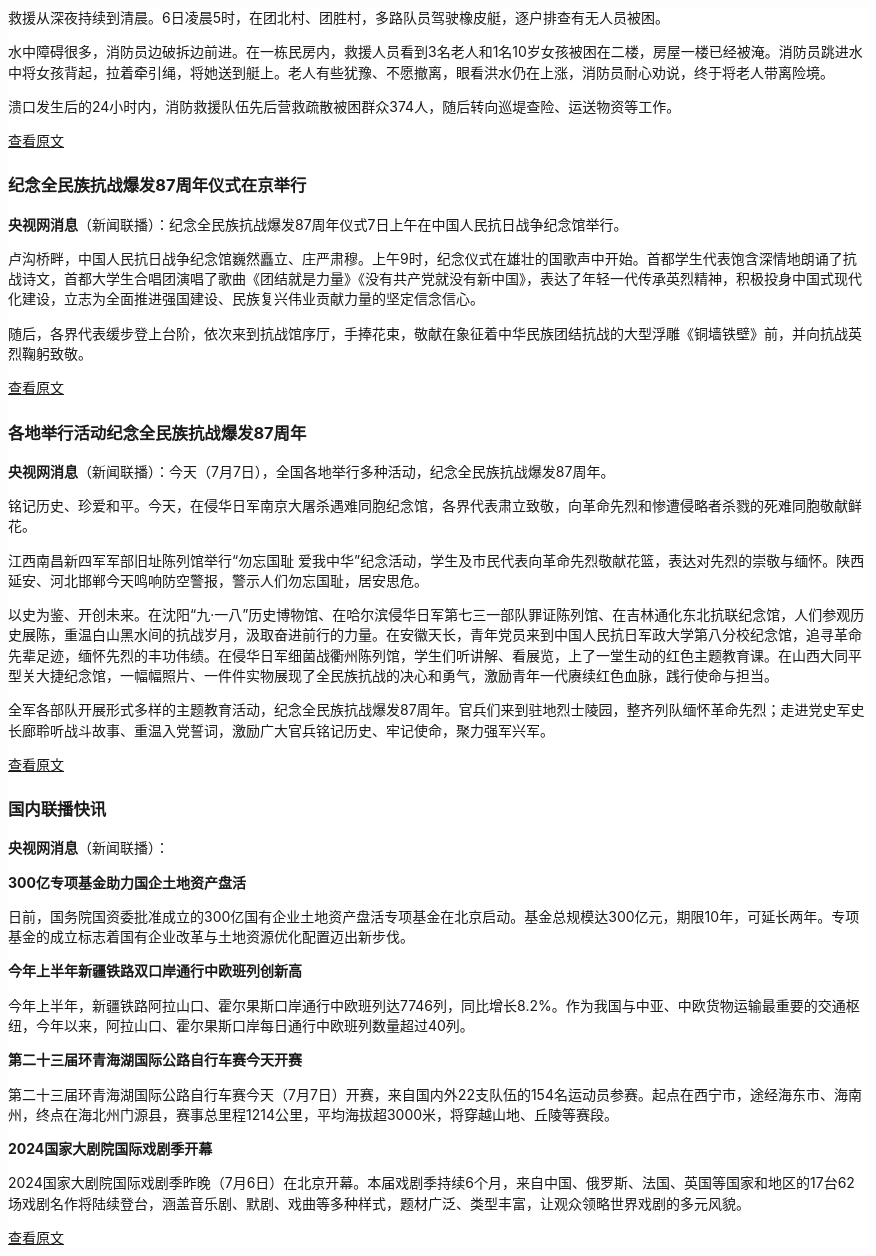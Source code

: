 救援从深夜持续到清晨。6日凌晨5时，在团北村、团胜村，多路队员驾驶橡皮艇，逐户排查有无人员被困。

水中障碍很多，消防员边破拆边前进。在一栋民房内，救援人员看到3名老人和1名10岁女孩被困在二楼，房屋一楼已经被淹。消防员跳进水中将女孩背起，拉着牵引绳，将她送到艇上。老人有些犹豫、不愿撤离，眼看洪水仍在上涨，消防员耐心劝说，终于将老人带离险境。

溃口发生后的24小时内，消防救援队伍先后营救疏散被困群众374人，随后转向巡堤查险、运送物资等工作。

[查看原文](https://tv.cctv.com/2024/07/07/VIDEfck5czdjEJpDWIRN7Cap240707.shtml)

### 纪念全民族抗战爆发87周年仪式在京举行

**央视网消息**（新闻联播）：纪念全民族抗战爆发87周年仪式7日上午在中国人民抗日战争纪念馆举行。

卢沟桥畔，中国人民抗日战争纪念馆巍然矗立、庄严肃穆。上午9时，纪念仪式在雄壮的国歌声中开始。首都学生代表饱含深情地朗诵了抗战诗文，首都大学生合唱团演唱了歌曲《团结就是力量》《没有共产党就没有新中国》，表达了年轻一代传承英烈精神，积极投身中国式现代化建设，立志为全面推进强国建设、民族复兴伟业贡献力量的坚定信念信心。

随后，各界代表缓步登上台阶，依次来到抗战馆序厅，手捧花束，敬献在象征着中华民族团结抗战的大型浮雕《铜墙铁壁》前，并向抗战英烈鞠躬致敬。

[查看原文](https://tv.cctv.com/2024/07/07/VIDENHqDoUMwvPXLNQkSHVw9240707.shtml)

### 各地举行活动纪念全民族抗战爆发87周年

**央视网消息**（新闻联播）：今天（7月7日），全国各地举行多种活动，纪念全民族抗战爆发87周年。

铭记历史、珍爱和平。今天，在侵华日军南京大屠杀遇难同胞纪念馆，各界代表肃立致敬，向革命先烈和惨遭侵略者杀戮的死难同胞敬献鲜花。

江西南昌新四军军部旧址陈列馆举行“勿忘国耻 爱我中华”纪念活动，学生及市民代表向革命先烈敬献花篮，表达对先烈的崇敬与缅怀。陕西延安、河北邯郸今天鸣响防空警报，警示人们勿忘国耻，居安思危。

以史为鉴、开创未来。在沈阳“九·一八”历史博物馆、在哈尔滨侵华日军第七三一部队罪证陈列馆、在吉林通化东北抗联纪念馆，人们参观历史展陈，重温白山黑水间的抗战岁月，汲取奋进前行的力量。在安徽天长，青年党员来到中国人民抗日军政大学第八分校纪念馆，追寻革命先辈足迹，缅怀先烈的丰功伟绩。在侵华日军细菌战衢州陈列馆，学生们听讲解、看展览，上了一堂生动的红色主题教育课。在山西大同平型关大捷纪念馆，一幅幅照片、一件件实物展现了全民族抗战的决心和勇气，激励青年一代赓续红色血脉，践行使命与担当。

全军各部队开展形式多样的主题教育活动，纪念全民族抗战爆发87周年。官兵们来到驻地烈士陵园，整齐列队缅怀革命先烈；走进党史军史长廊聆听战斗故事、重温入党誓词，激励广大官兵铭记历史、牢记使命，聚力强军兴军。

[查看原文](https://tv.cctv.com/2024/07/07/VIDEZ1oOAqQrSbwNQaZdjrEs240707.shtml)

### 国内联播快讯

**央视网消息**（新闻联播）：

**300亿专项基金助力国企土地资产盘活**

日前，国务院国资委批准成立的300亿国有企业土地资产盘活专项基金在北京启动。基金总规模达300亿元，期限10年，可延长两年。专项基金的成立标志着国有企业改革与土地资源优化配置迈出新步伐。

**今年上半年新疆铁路双口岸通行中欧班列创新高**

今年上半年，新疆铁路阿拉山口、霍尔果斯口岸通行中欧班列达7746列，同比增长8.2%。作为我国与中亚、中欧货物运输最重要的交通枢纽，今年以来，阿拉山口、霍尔果斯口岸每日通行中欧班列数量超过40列。

**第二十三届环青海湖国际公路自行车赛今天开赛**

第二十三届环青海湖国际公路自行车赛今天（7月7日）开赛，来自国内外22支队伍的154名运动员参赛。起点在西宁市，途经海东市、海南州，终点在海北州门源县，赛事总里程1214公里，平均海拔超3000米，将穿越山地、丘陵等赛段。

**2024国家大剧院国际戏剧季开幕**

2024国家大剧院国际戏剧季昨晚（7月6日）在北京开幕。本届戏剧季持续6个月，来自中国、俄罗斯、法国、英国等国家和地区的17台62场戏剧名作将陆续登台，涵盖音乐剧、默剧、戏曲等多种样式，题材广泛、类型丰富，让观众领略世界戏剧的多元风貌。

[查看原文](https://tv.cctv.com/2024/07/07/VIDECz7jAP4i3hFRGxhrl6gw240707.shtml)
